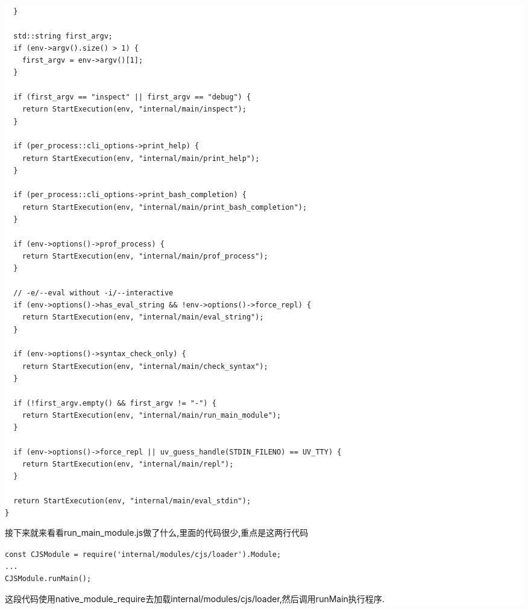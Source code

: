 ```
  }

  std::string first_argv;
  if (env->argv().size() > 1) {
    first_argv = env->argv()[1];
  }

  if (first_argv == "inspect" || first_argv == "debug") {
    return StartExecution(env, "internal/main/inspect");
  }

  if (per_process::cli_options->print_help) {
    return StartExecution(env, "internal/main/print_help");
  }

  if (per_process::cli_options->print_bash_completion) {
    return StartExecution(env, "internal/main/print_bash_completion");
  }

  if (env->options()->prof_process) {
    return StartExecution(env, "internal/main/prof_process");
  }

  // -e/--eval without -i/--interactive
  if (env->options()->has_eval_string && !env->options()->force_repl) {
    return StartExecution(env, "internal/main/eval_string");
  }

  if (env->options()->syntax_check_only) {
    return StartExecution(env, "internal/main/check_syntax");
  }

  if (!first_argv.empty() && first_argv != "-") {
    return StartExecution(env, "internal/main/run_main_module");
  }

  if (env->options()->force_repl || uv_guess_handle(STDIN_FILENO) == UV_TTY) {
    return StartExecution(env, "internal/main/repl");
  }

  return StartExecution(env, "internal/main/eval_stdin");
}
```
接下来就来看看run_main_module.js做了什么,里面的代码很少,重点是这两行代码
```
const CJSModule = require('internal/modules/cjs/loader').Module;
...
CJSModule.runMain();
```
这段代码使用native_module_require去加载internal/modules/cjs/loader,然后调用runMain执行程序.

